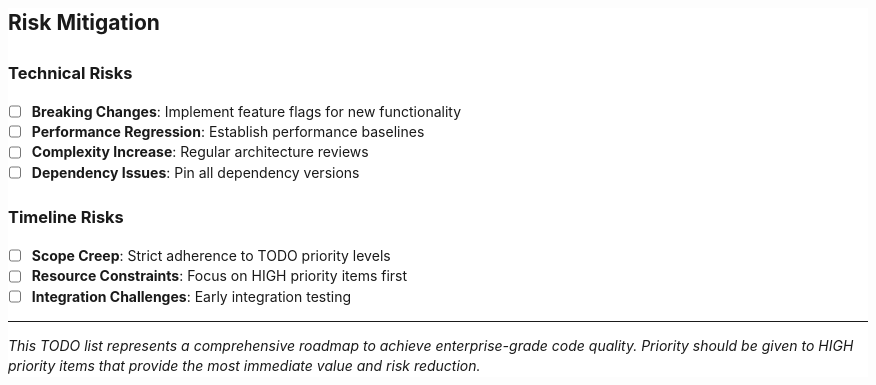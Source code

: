 
## Risk Mitigation

### Technical Risks
- [ ] **Breaking Changes**: Implement feature flags for new functionality
- [ ] **Performance Regression**: Establish performance baselines
- [ ] **Complexity Increase**: Regular architecture reviews
- [ ] **Dependency Issues**: Pin all dependency versions

### Timeline Risks
- [ ] **Scope Creep**: Strict adherence to TODO priority levels
- [ ] **Resource Constraints**: Focus on HIGH priority items first
- [ ] **Integration Challenges**: Early integration testing

---

*This TODO list represents a comprehensive roadmap to achieve enterprise-grade code quality. Priority should be given to HIGH priority items that provide the most immediate value and risk reduction.*
